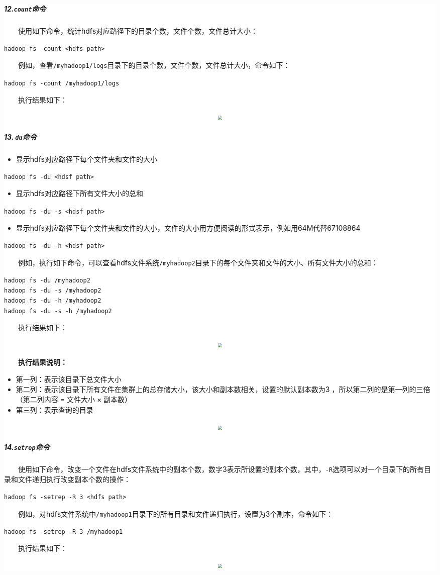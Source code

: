 ##### 12.`count`命令

&emsp;&emsp;使用如下命令，统计hdfs对应路径下的目录个数，文件个数，文件总计大小：   
```shell
hadoop fs -count <hdfs path>
```

&emsp;&emsp;例如，查看`/myhadoop1/logs`目录下的目录个数，文件个数，文件总计大小，命令如下：  
```shell
hadoop fs -count /myhadoop1/logs
```
&emsp;&emsp;执行结果如下：  
<center><img src="https://gitee.com/shenhao-stu/Big-Data/raw/master/doc_imgs/ch3_ex1.12.png" style="zoom:50%;" /></center>

##### 13. `du`命令

- 显示hdfs对应路径下每个文件夹和文件的大小
```shell
hadoop fs -du <hdsf path>
```

- 显示hdfs对应路径下所有文件大小的总和
```shll
hadoop fs -du -s <hdsf path>
```

- 显示hdfs对应路径下每个文件夹和文件的大小，文件的大小用方便阅读的形式表示，例如用64M代替67108864
```shell
hadoop fs -du -h <hdsf path>
```

&emsp;&emsp;例如，执行如下命令，可以查看hdfs文件系统`/myhadoop2`目录下的每个文件夹和文件的大小、所有文件大小的总和：  
```shell
hadoop fs -du /myhadoop2
hadoop fs -du -s /myhadoop2
hadoop fs -du -h /myhadoop2
hadoop fs -du -s -h /myhadoop2
```
&emsp;&emsp;执行结果如下：  
<center><img src="https://gitee.com/shenhao-stu/Big-Data/raw/master/doc_imgs/ch3_ex1.13.png" style="zoom:50%;" /></center>

&emsp;&emsp;**执行结果说明：**  
- 第一列：表示该目录下总文件大小
- 第二列：表示该目录下所有文件在集群上的总存储大小，该大小和副本数相关，设置的默认副本数为3 ，所以第二列的是第一列的三倍 （第二列内容 = 文件大小 $\times$ 副本数）
- 第三列：表示查询的目录

<center><img src="https://gitee.com/shenhao-stu/Big-Data/raw/master/doc_imgs/ch3_ex1.14.png" style="zoom:50%;" /></center>

##### 14.`setrep`命令

&emsp;&emsp;使用如下命令，改变一个文件在hdfs文件系统中的副本个数，数字3表示所设置的副本个数，其中，`-R`选项可以对一个目录下的所有目录和文件递归执行改变副本个数的操作：  
```shell
hadoop fs -setrep -R 3 <hdfs path>
```

&emsp;&emsp;例如，对hdfs文件系统中`/myhadoop1`目录下的所有目录和文件递归执行，设置为3个副本，命令如下：  
```shell
hadoop fs -setrep -R 3 /myhadoop1
```
&emsp;&emsp;执行结果如下：  
<center><img src="https://gitee.com/shenhao-stu/Big-Data/raw/master/doc_imgs/ch3_ex1.15.png" style="zoom:50%;" /></center>
